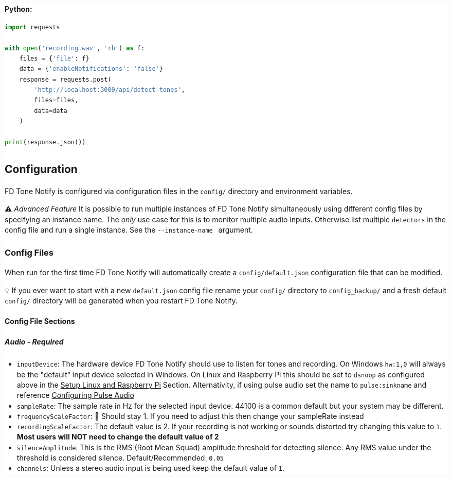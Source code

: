 **Python:**
```python
import requests

with open('recording.wav', 'rb') as f:
    files = {'file': f}
    data = {'enableNotifications': 'false'}
    response = requests.post(
        'http://localhost:3000/api/detect-tones',
        files=files,
        data=data
    )
    
print(response.json())
```

## Configuration
FD Tone Notify is configured via configuration files in the `config/` directory and environment variables. 

:warning: *Advanced Feature*
It is possible to run multiple instances of FD Tone Notify simultaneously using different config files by specifying an instance name. The *only* use case for this is to
monitor multiple audio inputs. Otherwise list multiple `detectors` in the config file and run a single instance.
See the `--instance-name ` argument.

### Config Files
When run for the first time FD Tone Notify will automatically create a `config/default.json` configuration file that can be modified.

:bulb: If you ever want to start with a new `default.json` config file rename your `config/` directory to `config_backup/`
and a fresh default `config/` directory will be generated when you restart FD Tone Notify.

#### Config File Sections
##### Audio - Required
  - `inputDevice`: The hardware device FD Tone Notify should use to listen for tones and recording. On Windows `hw:1,0` will
  always be the "default" input device selected in Windows. On Linux and Raspberry Pi this should be set to `dsnoop` as configured
  above in the [Setup Linux and Raspberry Pi](#Linux-and-Raspberry-Pi) Section. Alternativity, if using pulse audio set the name to `pulse:sinkname` and reference [Configuring Pulse Audio](#configuring-pulse-audio) 
  - `sampleRate`: The sample rate in Hz for the selected input device. 44100 is a common default but your system may be different. 
  - `frequencyScaleFactor`: :construction: Should stay 1. If you need to adjust this then change your sampleRate instead
  - `recordingScaleFactor`: The default value is 2. If your recording is not working or sounds distorted try changing
  this value to `1`. **Most users will NOT need to change the default value of 2**
  - `silenceAmplitude`: This is the RMS (Root Mean Squad) amplitude threshold for detecting silence. Any RMS value under the threshold is
    considered silence.  Default/Recommended: `0.05`
  - `channels`: Unless a stereo audio input is being used keep the default value of `1`.
